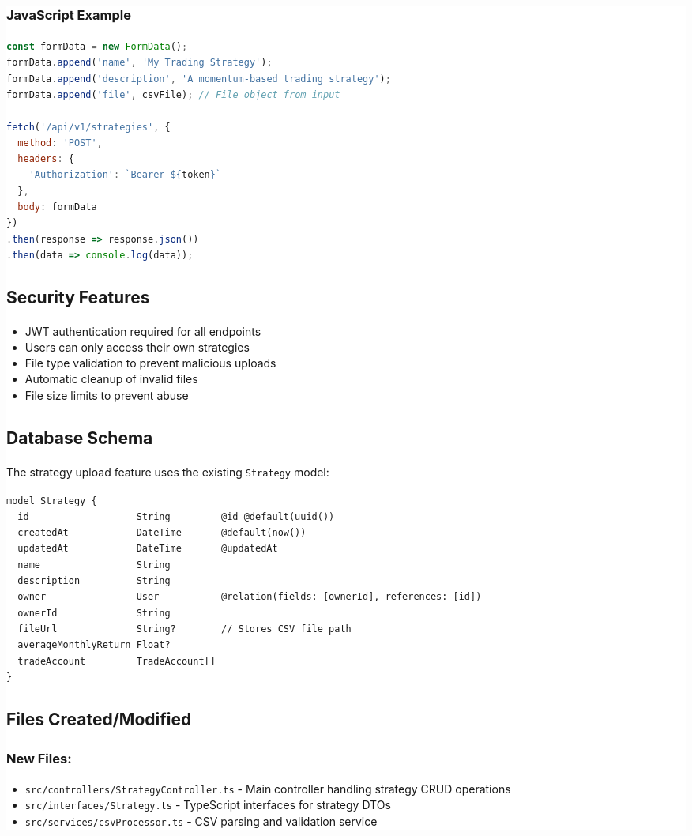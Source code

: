 ### JavaScript Example

```javascript
const formData = new FormData();
formData.append('name', 'My Trading Strategy');
formData.append('description', 'A momentum-based trading strategy');
formData.append('file', csvFile); // File object from input

fetch('/api/v1/strategies', {
  method: 'POST',
  headers: {
    'Authorization': `Bearer ${token}`
  },
  body: formData
})
.then(response => response.json())
.then(data => console.log(data));
```

## Security Features

- JWT authentication required for all endpoints
- Users can only access their own strategies
- File type validation to prevent malicious uploads
- Automatic cleanup of invalid files
- File size limits to prevent abuse

## Database Schema

The strategy upload feature uses the existing `Strategy` model:

```prisma
model Strategy {
  id                   String         @id @default(uuid())
  createdAt            DateTime       @default(now())
  updatedAt            DateTime       @updatedAt
  name                 String
  description          String
  owner                User           @relation(fields: [ownerId], references: [id])
  ownerId              String
  fileUrl              String?        // Stores CSV file path
  averageMonthlyReturn Float?
  tradeAccount         TradeAccount[]
}
```

## Files Created/Modified

### New Files:
- `src/controllers/StrategyController.ts` - Main controller handling strategy CRUD operations
- `src/interfaces/Strategy.ts` - TypeScript interfaces for strategy DTOs
- `src/services/csvProcessor.ts` - CSV parsing and validation service
